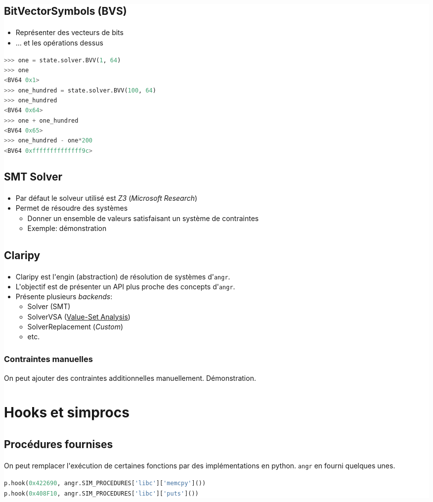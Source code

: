## BitVectorSymbols (BVS)

 * Représenter des vecteurs de bits
 * ... et les opérations dessus

``` python
>>> one = state.solver.BVV(1, 64)
>>> one
<BV64 0x1>
>>> one_hundred = state.solver.BVV(100, 64)
>>> one_hundred
<BV64 0x64>
>>> one + one_hundred
<BV64 0x65>
>>> one_hundred - one*200
<BV64 0xffffffffffffff9c>
```

## SMT Solver

 * Par défaut le solveur utilisé est *Z3* (*Microsoft Research*)
 * Permet de résoudre des systèmes
   * Donner un ensemble de valeurs satisfaisant un système de contraintes
   * Exemple: démonstration

## Claripy

 * Claripy est l'engin (abstraction) de résolution de systèmes d'`angr`.
 * L'objectif est de présenter un API plus proche des concepts d'`angr`.
 * Présente plusieurs *backends*:
   * Solver (SMT)
   * SolverVSA ([Value-Set Analysis](https://research.cs.wisc.edu/wpis/papers/cc04.pdf))
   * SolverReplacement (*Custom*)
   * etc.

### Contraintes manuelles

On peut ajouter des contraintes additionnelles manuellement. Démonstration.

# Hooks et simprocs

## Procédures fournises

On peut remplacer l'exécution de certaines fonctions par des implémentations en python. `angr` en fourni quelques unes.

``` python
p.hook(0x422690, angr.SIM_PROCEDURES['libc']['memcpy']())
p.hook(0x408F10, angr.SIM_PROCEDURES['libc']['puts']())
```
